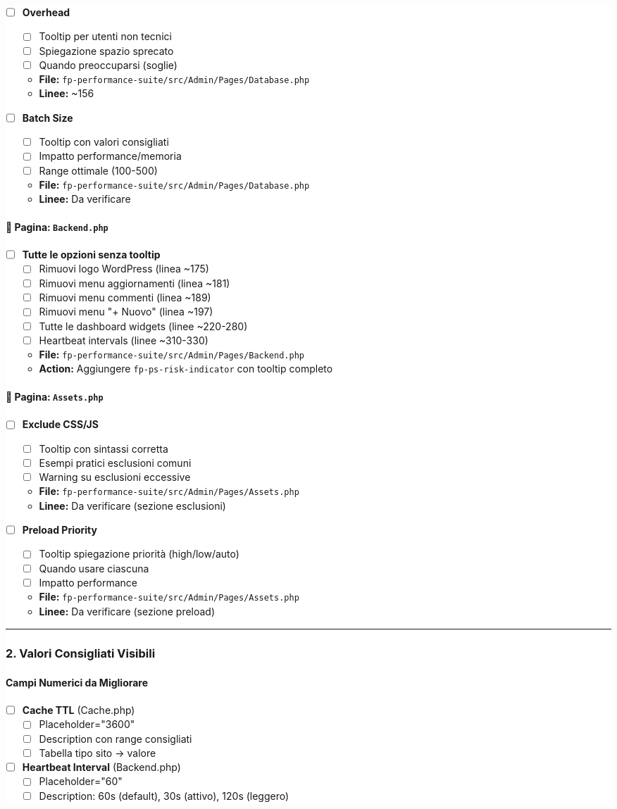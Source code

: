 - [ ] **Overhead**
  - [ ] Tooltip per utenti non tecnici
  - [ ] Spiegazione spazio sprecato
  - [ ] Quando preoccuparsi (soglie)
  - **File:** `fp-performance-suite/src/Admin/Pages/Database.php`
  - **Linee:** ~156

- [ ] **Batch Size**
  - [ ] Tooltip con valori consigliati
  - [ ] Impatto performance/memoria
  - [ ] Range ottimale (100-500)
  - **File:** `fp-performance-suite/src/Admin/Pages/Database.php`
  - **Linee:** Da verificare

#### 📄 Pagina: `Backend.php`
- [ ] **Tutte le opzioni senza tooltip**
  - [ ] Rimuovi logo WordPress (linea ~175)
  - [ ] Rimuovi menu aggiornamenti (linea ~181)
  - [ ] Rimuovi menu commenti (linea ~189)
  - [ ] Rimuovi menu "+ Nuovo" (linea ~197)
  - [ ] Tutte le dashboard widgets (linee ~220-280)
  - [ ] Heartbeat intervals (linee ~310-330)
  - **File:** `fp-performance-suite/src/Admin/Pages/Backend.php`
  - **Action:** Aggiungere `fp-ps-risk-indicator` con tooltip completo

#### 📄 Pagina: `Assets.php`
- [ ] **Exclude CSS/JS**
  - [ ] Tooltip con sintassi corretta
  - [ ] Esempi pratici esclusioni comuni
  - [ ] Warning su esclusioni eccessive
  - **File:** `fp-performance-suite/src/Admin/Pages/Assets.php`
  - **Linee:** Da verificare (sezione esclusioni)

- [ ] **Preload Priority**
  - [ ] Tooltip spiegazione priorità (high/low/auto)
  - [ ] Quando usare ciascuna
  - [ ] Impatto performance
  - **File:** `fp-performance-suite/src/Admin/Pages/Assets.php`
  - **Linee:** Da verificare (sezione preload)

---

### 2. Valori Consigliati Visibili

#### Campi Numerici da Migliorare
- [ ] **Cache TTL** (Cache.php)
  - [ ] Placeholder="3600"
  - [ ] Description con range consigliati
  - [ ] Tabella tipo sito → valore

- [ ] **Heartbeat Interval** (Backend.php)
  - [ ] Placeholder="60"
  - [ ] Description: 60s (default), 30s (attivo), 120s (leggero)
